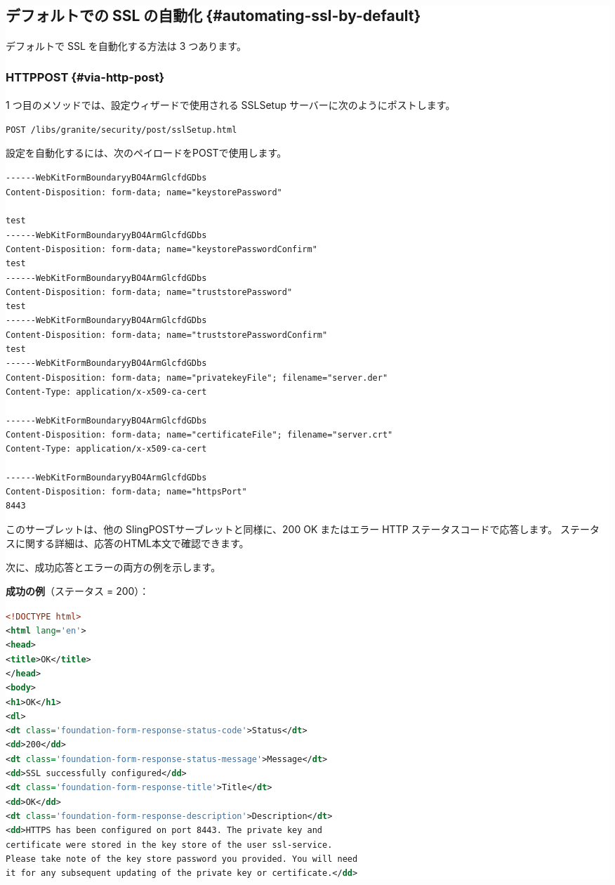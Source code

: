 ## デフォルトでの SSL の自動化 {#automating-ssl-by-default}

デフォルトで SSL を自動化する方法は 3 つあります。

### HTTPPOST {#via-http-post}

1 つ目のメソッドでは、設定ウィザードで使用される SSLSetup サーバーに次のようにポストします。

```shell
POST /libs/granite/security/post/sslSetup.html
```

設定を自動化するには、次のペイロードをPOSTで使用します。

```xml
------WebKitFormBoundaryyBO4ArmGlcfdGDbs
Content-Disposition: form-data; name="keystorePassword"
 
test
------WebKitFormBoundaryyBO4ArmGlcfdGDbs
Content-Disposition: form-data; name="keystorePasswordConfirm"
test
------WebKitFormBoundaryyBO4ArmGlcfdGDbs
Content-Disposition: form-data; name="truststorePassword"
test
------WebKitFormBoundaryyBO4ArmGlcfdGDbs
Content-Disposition: form-data; name="truststorePasswordConfirm"
test
------WebKitFormBoundaryyBO4ArmGlcfdGDbs
Content-Disposition: form-data; name="privatekeyFile"; filename="server.der"
Content-Type: application/x-x509-ca-cert
 
------WebKitFormBoundaryyBO4ArmGlcfdGDbs
Content-Disposition: form-data; name="certificateFile"; filename="server.crt"
Content-Type: application/x-x509-ca-cert
 
------WebKitFormBoundaryyBO4ArmGlcfdGDbs
Content-Disposition: form-data; name="httpsPort"
8443
```

このサーブレットは、他の SlingPOSTサーブレットと同様に、200 OK またはエラー HTTP ステータスコードで応答します。 ステータスに関する詳細は、応答のHTML本文で確認できます。

次に、成功応答とエラーの両方の例を示します。

**成功の例**（ステータス = 200）：

```xml
<!DOCTYPE html>
<html lang='en'>
<head>
<title>OK</title>
</head>
<body>
<h1>OK</h1>
<dl>
<dt class='foundation-form-response-status-code'>Status</dt>
<dd>200</dd>
<dt class='foundation-form-response-status-message'>Message</dt>
<dd>SSL successfully configured</dd>
<dt class='foundation-form-response-title'>Title</dt>
<dd>OK</dd>
<dt class='foundation-form-response-description'>Description</dt>
<dd>HTTPS has been configured on port 8443. The private key and
certificate were stored in the key store of the user ssl-service.
Please take note of the key store password you provided. You will need
it for any subsequent updating of the private key or certificate.</dd>
```